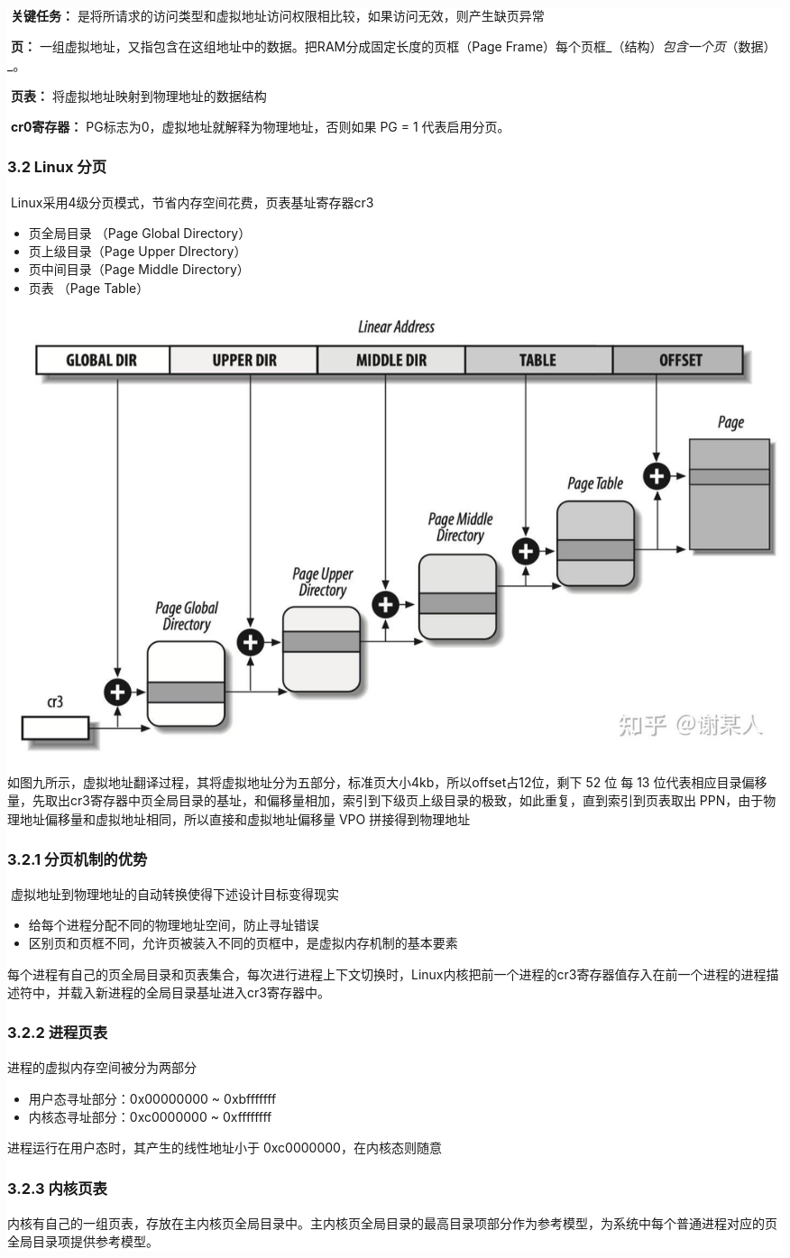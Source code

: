 ​ **关键任务：** 是将所请求的访问类型和虚拟地址访问权限相比较，如果访问无效，则产生缺页异常

​ **页：** 一组虚拟地址，又指包含在这组地址中的数据。把RAM分成固定长度的页框（Page Frame）每个页框_（结构）_包含一个页_（数据）_。

​ **页表：** 将虚拟地址映射到物理地址的数据结构

​ **cr0寄存器：** PG标志为0，虚拟地址就解释为物理地址，否则如果 PG = 1 代表启用分页。

### 3.2 Linux 分页

​ Linux采用4级分页模式，节省内存空间花费，页表基址寄存器cr3

- 页全局目录 （Page Global Directory）
- 页上级目录（Page Upper DIrectory）
- 页中间目录（Page Middle Directory）
- 页表 （Page Table）

![](../../Attachments/c0075f8647db5d1cd09dba75400bc7e5_MD5.jpg)

​ 如图九所示，虚拟地址翻译过程，其将虚拟地址分为五部分，标准页大小4kb，所以offset占12位，剩下 52 位 每 13 位代表相应目录偏移量，先取出cr3寄存器中页全局目录的基址，和偏移量相加，索引到下级页上级目录的极致，如此重复，直到索引到页表取出 PPN，由于物理地址偏移量和虚拟地址相同，所以直接和虚拟地址偏移量 VPO 拼接得到物理地址

### 3.2.1 分页机制的优势

​ 虚拟地址到物理地址的自动转换使得下述设计目标变得现实

- 给每个进程分配不同的物理地址空间，防止寻址错误
- 区别页和页框不同，允许页被装入不同的页框中，是虚拟内存机制的基本要素

每个进程有自己的页全局目录和页表集合，每次进行进程上下文切换时，Linux内核把前一个进程的cr3寄存器值存入在前一个进程的进程描述符中，并载入新进程的全局目录基址进入cr3寄存器中。

### 3.2.2 进程页表

进程的虚拟内存空间被分为两部分

- 用户态寻址部分：0x00000000 ~ 0xbfffffff
- 内核态寻址部分：0xc0000000 ~ 0xffffffff

进程运行在用户态时，其产生的线性地址小于 0xc0000000，在内核态则随意

### 3.2.3 内核页表

​ 内核有自己的一组页表，存放在主内核页全局目录中。主内核页全局目录的最高目录项部分作为参考模型，为系统中每个普通进程对应的页全局目录项提供参考模型。